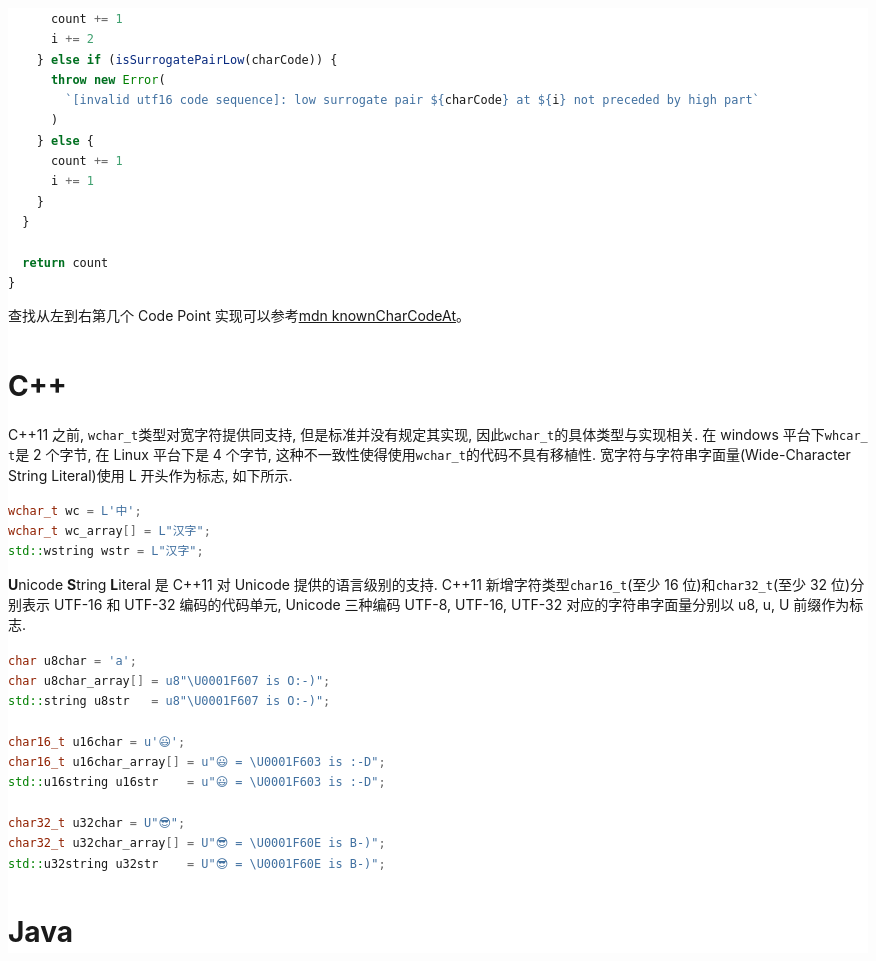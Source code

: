```javascript
      count += 1
      i += 2
    } else if (isSurrogatePairLow(charCode)) {
      throw new Error(
        `[invalid utf16 code sequence]: low surrogate pair ${charCode} at ${i} not preceded by high part`
      )
    } else {
      count += 1
      i += 1
    }
  }

  return count
}
```

查找从左到右第几个 Code Point 实现可以参考[mdn knownCharCodeAt](https://developer.mozilla.org/zh-CN/docs/Web/JavaScript/Reference/Global_Objects/String/charCodeAt)。

# C++

C++11 之前, `wchar_t`类型对宽字符提供同支持, 但是标准并没有规定其实现, 因此`wchar_t`的具体类型与实现相关. 在 windows 平台下`whcar_t`是 2 个字节, 在 Linux 平台下是 4 个字节, 这种不一致性使得使用`wchar_t`的代码不具有移植性. 宽字符与字符串字面量(Wide-Character String Literal)使用 L 开头作为标志, 如下所示.

```C++
wchar_t wc = L'中';
wchar_t wc_array[] = L"汉字";
std::wstring wstr = L"汉字";
```

**U**nicode **S**tring **L**iteral 是 C++11 对 Unicode 提供的语言级别的支持. C++11 新增字符类型`char16_t`(至少 16 位)和`char32_t`(至少 32 位)分别表示 UTF-16 和 UTF-32 编码的代码单元, Unicode 三种编码 UTF-8, UTF-16, UTF-32 对应的字符串字面量分别以 u8, u, U 前缀作为标志.

```cpp
char u8char = 'a';
char u8char_array[] = u8"\U0001F607 is O:-)";
std::string u8str   = u8"\U0001F607 is O:-)";

char16_t u16char = u'😃';
char16_t u16char_array[] = u"😃 = \U0001F603 is :-D";
std::u16string u16str    = u"😃 = \U0001F603 is :-D";

char32_t u32char = U"😎";
char32_t u32char_array[] = U"😎 = \U0001F60E is B-)";
std::u32string u32str    = U"😎 = \U0001F60E is B-)";
```

# Java
